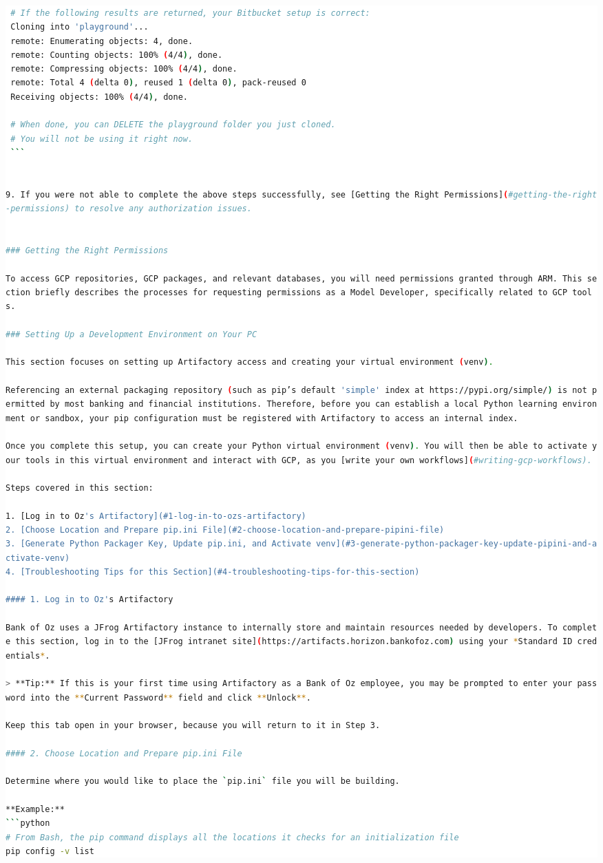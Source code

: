    ```bash
    # If the following results are returned, your Bitbucket setup is correct:
    Cloning into 'playground'...
    remote: Enumerating objects: 4, done.
    remote: Counting objects: 100% (4/4), done.
    remote: Compressing objects: 100% (4/4), done.
    remote: Total 4 (delta 0), reused 1 (delta 0), pack-reused 0
    Receiving objects: 100% (4/4), done.

    # When done, you can DELETE the playground folder you just cloned.
    # You will not be using it right now.
    ```


9. If you were not able to complete the above steps successfully, see [Getting the Right Permissions](#getting-the-right-permissions) to resolve any authorization issues.


### Getting the Right Permissions

To access GCP repositories, GCP packages, and relevant databases, you will need permissions granted through ARM. This section briefly describes the processes for requesting permissions as a Model Developer, specifically related to GCP tools.

### Setting Up a Development Environment on Your PC

This section focuses on setting up Artifactory access and creating your virtual environment (venv).

Referencing an external packaging repository (such as pip’s default 'simple' index at https://pypi.org/simple/) is not permitted by most banking and financial institutions. Therefore, before you can establish a local Python learning environment or sandbox, your pip configuration must be registered with Artifactory to access an internal index.

Once you complete this setup, you can create your Python virtual environment (venv). You will then be able to activate your tools in this virtual environment and interact with GCP, as you [write your own workflows](#writing-gcp-workflows).

Steps covered in this section:

1. [Log in to Oz's Artifactory](#1-log-in-to-ozs-artifactory)
2. [Choose Location and Prepare pip.ini File](#2-choose-location-and-prepare-pipini-file)
3. [Generate Python Packager Key, Update pip.ini, and Activate venv](#3-generate-python-packager-key-update-pipini-and-activate-venv)
4. [Troubleshooting Tips for this Section](#4-troubleshooting-tips-for-this-section)

#### 1. Log in to Oz's Artifactory

Bank of Oz uses a JFrog Artifactory instance to internally store and maintain resources needed by developers. To complete this section, log in to the [JFrog intranet site](https://artifacts.horizon.bankofoz.com) using your *Standard ID credentials*.

> **Tip:** If this is your first time using Artifactory as a Bank of Oz employee, you may be prompted to enter your password into the **Current Password** field and click **Unlock**.

Keep this tab open in your browser, because you will return to it in Step 3.

#### 2. Choose Location and Prepare pip.ini File

Determine where you would like to place the `pip.ini` file you will be building.

**Example:**
```python
# From Bash, the pip command displays all the locations it checks for an initialization file
pip config -v list
   ```